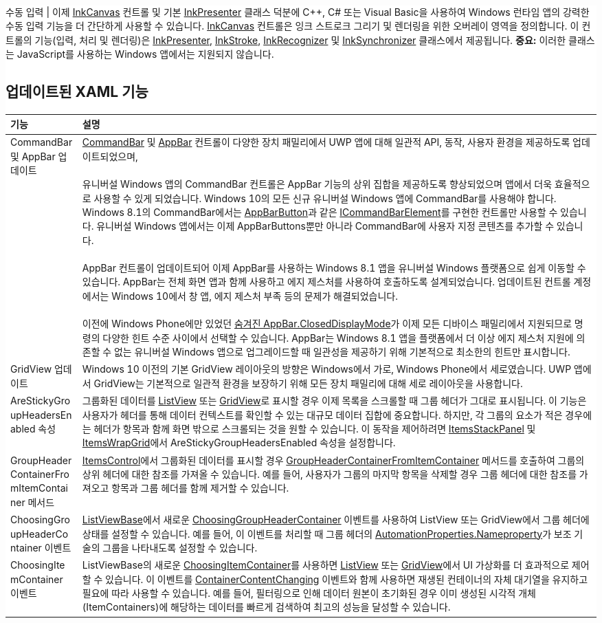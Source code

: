 수동 입력 | 이제 [InkCanvas](https://msdn.microsoft.com/library/windows/apps/windows.ui.xaml.controls.inkcanvas.aspx) 컨트롤 및 기본 [InkPresenter](https://msdn.microsoft.com/library/windows/apps/windows.ui.input.inking.inkpresenter.aspx) 클래스 덕분에 C++, C# 또는 Visual Basic을 사용하여 Windows 런타임 앱의 강력한 수동 입력 기능을 더 간단하게 사용할 수 있습니다. [InkCanvas](https://msdn.microsoft.com/library/windows/apps/windows.ui.xaml.controls.inkcanvas.aspx) 컨트롤은 잉크 스트로크 그리기 및 렌더링을 위한 오버레이 영역을 정의합니다. 이 컨트롤의 기능(입력, 처리 및 렌더링)은 [InkPresenter](https://msdn.microsoft.com/library/windows/apps/windows.ui.input.inking.inkpresenter.aspx), [InkStroke](https://msdn.microsoft.com/library/windows/apps/windows.ui.input.inking.inkstroke.aspx), [InkRecognizer](https://msdn.microsoft.com/library/windows/apps/windows.ui.input.inking.inkrecognizer.aspx) 및 [InkSynchronizer](https://msdn.microsoft.com/library/windows/apps/windows.ui.input.inking.inksynchronizer.aspx) 클래스에서 제공됩니다. **중요:** 이러한 클래스는 JavaScript를 사용하는 Windows 앱에서는 지원되지 않습니다.


## <a name="updated-xaml-features"></a>업데이트된 XAML 기능

기능 | 설명
 :---- | :----
CommandBar 및 AppBar 업데이트 | [CommandBar](https://msdn.microsoft.com/library/windows/apps/windows.ui.xaml.controls.commandbar.aspx) 및 [AppBar](https://msdn.microsoft.com/library/windows/apps/windows.ui.xaml.controls.appbar) 컨트롤이 다양한 장치 패밀리에서 UWP 앱에 대해 일관적 API, 동작, 사용자 환경을 제공하도록 업데이트되었으며, <br /><br />유니버설 Windows 앱의 CommandBar 컨트롤은 AppBar 기능의 상위 집합을 제공하도록 향상되었으며 앱에서 더욱 효율적으로 사용할 수 있게 되었습니다. Windows 10의 모든 신규 유니버설 Windows 앱에 CommandBar를 사용해야 합니다. Windows 8.1의 CommandBar에서는 [AppBarButton](https://msdn.microsoft.com/library/windows/apps/windows.ui.xaml.controls.appbarbutton.aspx)과 같은 [ICommandBarElement](https://msdn.microsoft.com/library/windows/apps/windows.ui.xaml.controls.icommandbarelement.aspx)를 구현한 컨트롤만 사용할 수 있습니다. 유니버설 Windows 앱에서는 이제 AppBarButtons뿐만 아니라 CommandBar에 사용자 지정 콘텐츠를 추가할 수 있습니다. <br /><br />AppBar 컨트롤이 업데이트되어 이제 AppBar를 사용하는 Windows 8.1 앱을 유니버설 Windows 플랫폼으로 쉽게 이동할 수 있습니다. AppBar는 전체 화면 앱과 함께 사용하고 에지 제스처를 사용하여 호출하도록 설계되었습니다. 업데이트된 컨트롤 계정에서는 Windows 10에서 창 앱, 에지 제스처 부족 등의 문제가 해결되었습니다. <br /><br />이전에 Windows Phone에만 있었던 [숨겨진 AppBar.ClosedDisplayMode](https://msdn.microsoft.com/library/windows/apps/windows.ui.xaml.controls.appbar.closeddisplaymode.aspx)가 이제 모든 디바이스 패밀리에서 지원되므로 명령의 다양한 힌트 수준 사이에서 선택할 수 있습니다. AppBar는 Windows 8.1 앱을 플랫폼에서 더 이상 에지 제스처 지원에 의존할 수 없는 유니버설 Windows 앱으로 업그레이드할 때 일관성을 제공하기 위해 기본적으로 최소한의 힌트만 표시합니다.
GridView 업데이트 | Windows 10 이전의 기본 GridView 레이아웃의 방향은 Windows에서 가로, Windows Phone에서 세로였습니다. UWP 앱에서 GridView는 기본적으로 일관적 환경을 보장하기 위해 모든 장치 패밀리에 대해 세로 레이아웃을 사용합니다.
AreStickyGroupHeadersEnabled 속성 | 그룹화된 데이터를 [ListView](https://msdn.microsoft.com/library/windows/apps/windows.ui.xaml.controls.listview.aspx) 또는 [GridView](https://msdn.microsoft.com/library/windows/apps/windows.ui.xaml.controls.gridview.aspx)로 표시할 경우 이제 목록을 스크롤할 때 그룹 헤더가 그대로 표시됩니다. 이 기능은 사용자가 헤더를 통해 데이터 컨텍스트를 확인할 수 있는 대규모 데이터 집합에 중요합니다. 하지만, 각 그룹의 요소가 적은 경우에는 헤더가 항목과 함께 화면 밖으로 스크롤되는 것을 원할 수 있습니다. 이 동작을 제어하려면 [ItemsStackPanel](https://msdn.microsoft.com/library/windows/apps/windows.ui.xaml.controls.itemsstackpanel.aspx) 및 [ItemsWrapGrid](https://msdn.microsoft.com/library/windows/apps/windows.ui.xaml.controls.itemswrapgrid.aspx)에서 AreStickyGroupHeadersEnabled 속성을 설정합니다.
GroupHeaderContainerFromItemContainer 메서드 | [ItemsControl](https://msdn.microsoft.com/library/windows/apps/windows.ui.xaml.controls.itemscontrol.aspx)에서 그룹화된 데이터를 표시할 경우 [GroupHeaderContainerFromItemContainer](https://msdn.microsoft.com/library/windows/apps/windows.ui.xaml.controls.itemscontrol.groupheadercontainerfromitemcontainer.aspx) 메서드를 호출하여 그룹의 상위 헤더에 대한 참조를 가져올 수 있습니다. 예를 들어, 사용자가 그룹의 마지막 항목을 삭제할 경우 그룹 헤더에 대한 참조를 가져오고 항목과 그룹 헤더를 함께 제거할 수 있습니다.
ChoosingGroupHeaderContainer 이벤트 | [ListViewBase](https://msdn.microsoft.com/library/windows/apps/windows.ui.xaml.controls.listviewbase.aspx)에서 새로운 [ChoosingGroupHeaderContainer](https://msdn.microsoft.com/library/windows/apps/windows.ui.xaml.controls.listviewbase.choosinggroupheadercontainer.aspx) 이벤트를 사용하여 ListView 또는 GridView에서 그룹 헤더에 상태를 설정할 수 있습니다. 예를 들어, 이 이벤트를 처리할 때 그룹 헤더의 [AutomationProperties.Nameproperty](https://msdn.microsoft.com/library/windows/apps/windows.ui.xaml.automation.automationproperties.nameproperty.aspx)가 보조 기술의 그룹을 나타내도록 설정할 수 있습니다.
ChoosingItemContainer 이벤트 | ListViewBase의 새로운 [ChoosingItemContainer](https://msdn.microsoft.com/library/windows/apps/windows.ui.xaml.controls.listviewbase.choosingitemcontainer.aspx)를 사용하면 [ListView](https://msdn.microsoft.com/library/windows/apps/windows.ui.xaml.controls.listview.aspx) 또는 [GridView](https://msdn.microsoft.com/library/windows/apps/windows.ui.xaml.controls.gridview.aspx)에서 UI 가상화를 더 효과적으로 제어할 수 있습니다. 이 이벤트를 [ContainerContentChanging](https://msdn.microsoft.com/library/windows/apps/windows.ui.xaml.controls.listviewbase.containercontentchanging.aspx) 이벤트와 함께 사용하면 재생된 컨테이너의 자체 대기열을 유지하고 필요에 따라 사용할 수 있습니다. 예를 들어, 필터링으로 인해 데이터 원본이 초기화된 경우 이미 생성된 시각적 개체(ItemContainers)에 해당하는 데이터를 빠르게 검색하여 최고의 성능을 달성할 수 있습니다.